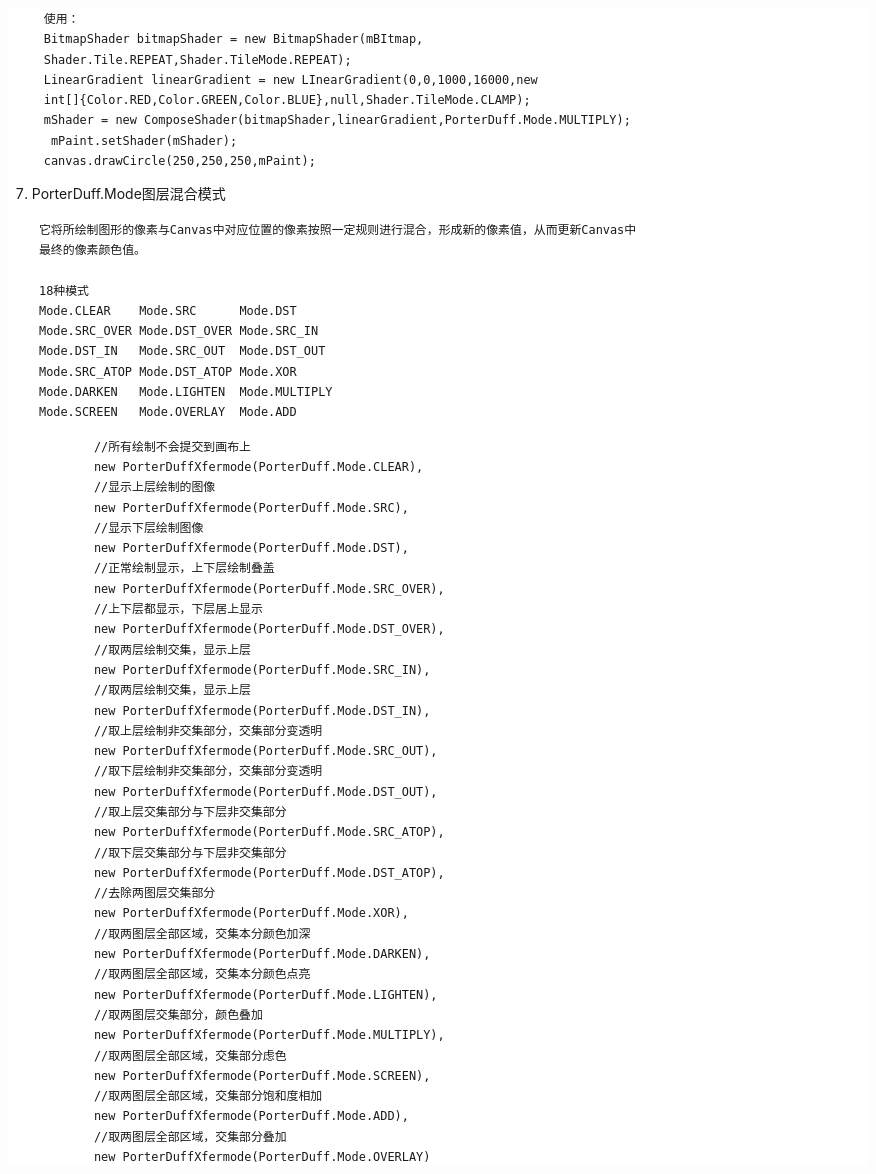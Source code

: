          使用：
         BitmapShader bitmapShader = new BitmapShader(mBItmap,
         Shader.Tile.REPEAT,Shader.TileMode.REPEAT);
         LinearGradient linearGradient = new LInearGradient(0,0,1000,16000,new 
         int[]{Color.RED,Color.GREEN,Color.BLUE},null,Shader.TileMode.CLAMP);
         mShader = new ComposeShader(bitmapShader,linearGradient,PorterDuff.Mode.MULTIPLY);
          mPaint.setShader(mShader);
         canvas.drawCircle(250,250,250,mPaint);
         
7. PorterDuff.Mode图层混合模式
 
        它将所绘制图形的像素与Canvas中对应位置的像素按照一定规则进行混合，形成新的像素值，从而更新Canvas中
        最终的像素颜色值。
        
        18种模式
        Mode.CLEAR    Mode.SRC      Mode.DST
        Mode.SRC_OVER Mode.DST_OVER Mode.SRC_IN
        Mode.DST_IN   Mode.SRC_OUT  Mode.DST_OUT
        Mode.SRC_ATOP Mode.DST_ATOP Mode.XOR
        Mode.DARKEN   Mode.LIGHTEN  Mode.MULTIPLY
        Mode.SCREEN   Mode.OVERLAY  Mode.ADD
        
        
~~~
            //所有绘制不会提交到画布上
            new PorterDuffXfermode(PorterDuff.Mode.CLEAR),
            //显示上层绘制的图像
            new PorterDuffXfermode(PorterDuff.Mode.SRC),
            //显示下层绘制图像
            new PorterDuffXfermode(PorterDuff.Mode.DST),
            //正常绘制显示，上下层绘制叠盖
            new PorterDuffXfermode(PorterDuff.Mode.SRC_OVER),
            //上下层都显示，下层居上显示
            new PorterDuffXfermode(PorterDuff.Mode.DST_OVER),
            //取两层绘制交集，显示上层
            new PorterDuffXfermode(PorterDuff.Mode.SRC_IN),
            //取两层绘制交集，显示上层
            new PorterDuffXfermode(PorterDuff.Mode.DST_IN),
            //取上层绘制非交集部分，交集部分变透明
            new PorterDuffXfermode(PorterDuff.Mode.SRC_OUT),
            //取下层绘制非交集部分，交集部分变透明
            new PorterDuffXfermode(PorterDuff.Mode.DST_OUT),
            //取上层交集部分与下层非交集部分
            new PorterDuffXfermode(PorterDuff.Mode.SRC_ATOP),
            //取下层交集部分与下层非交集部分
            new PorterDuffXfermode(PorterDuff.Mode.DST_ATOP),
            //去除两图层交集部分
            new PorterDuffXfermode(PorterDuff.Mode.XOR),
            //取两图层全部区域，交集本分颜色加深
            new PorterDuffXfermode(PorterDuff.Mode.DARKEN),
            //取两图层全部区域，交集本分颜色点亮
            new PorterDuffXfermode(PorterDuff.Mode.LIGHTEN),
            //取两图层交集部分，颜色叠加
            new PorterDuffXfermode(PorterDuff.Mode.MULTIPLY),
            //取两图层全部区域，交集部分虑色
            new PorterDuffXfermode(PorterDuff.Mode.SCREEN),
            //取两图层全部区域，交集部分饱和度相加
            new PorterDuffXfermode(PorterDuff.Mode.ADD),
            //取两图层全部区域，交集部分叠加
            new PorterDuffXfermode(PorterDuff.Mode.OVERLAY)
~~~